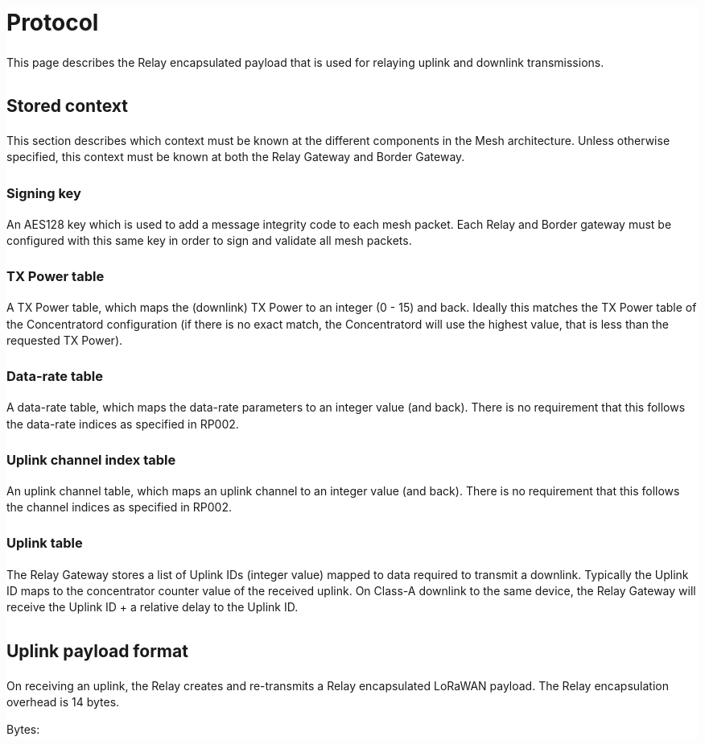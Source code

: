 # Protocol

This page describes the Relay encapsulated payload that is used for relaying
uplink and downlink transmissions.



## Stored context

This section describes which context must be known at the different components
in the Mesh architecture. Unless otherwise specified, this context must be
known at both the Relay Gateway and Border Gateway.

### Signing key

An AES128 key which is used to add a message integrity code to each mesh
packet. Each Relay and Border gateway must be configured with this same key
in order to sign and validate all mesh packets.

### TX Power table

A TX Power table, which maps the (downlink) TX Power to an integer (0 - 15)
and back. Ideally this matches the TX Power table of the Concentratord
configuration (if there is no exact match, the Concentratord will use the
highest value, that is less than the requested TX Power).

### Data-rate table

A data-rate table, which maps the data-rate parameters to an integer value
(and back). There is no requirement that this follows the data-rate indices
as specified in RP002.

### Uplink channel index table

An uplink channel table, which maps an uplink channel to an integer value
(and back). There is no requirement that this follows the channel indices as
specified in RP002.

### Uplink table

The Relay Gateway stores a list of Uplink IDs (integer value) mapped to data
required to transmit a downlink. Typically the Uplink ID maps to the
concentrator counter value of the received uplink. On Class-A downlink to the
same device, the Relay Gateway will receive the Uplink ID + a relative delay
to the Uplink ID.

## Uplink payload format

On receiving an uplink, the Relay creates and re-transmits a Relay encapsulated
LoRaWAN payload. The Relay encapsulation overhead is 14 bytes.

Bytes:
